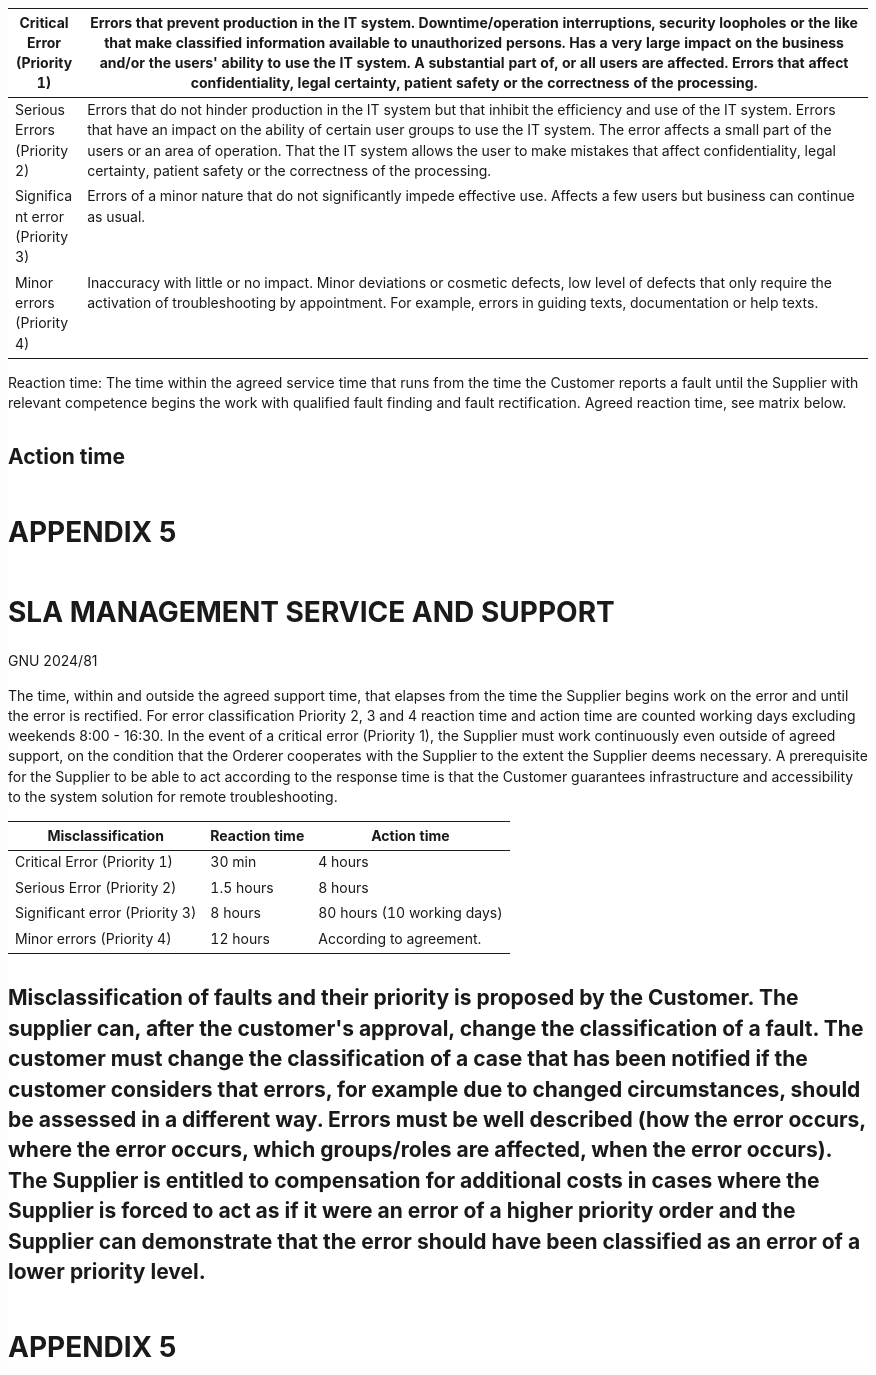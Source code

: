|Critical Error (Priority 1)|Errors that prevent production in the IT system. Downtime/operation interruptions, security loopholes or the like that make classified information available to unauthorized persons. Has a very large impact on the business and/or the users' ability to use the IT system. A substantial part of, or all users are affected. Errors that affect confidentiality, legal certainty, patient safety or the correctness of the processing.|
|---|---|
|Serious Errors (Priority 2)|Errors that do not hinder production in the IT system but that inhibit the efficiency and use of the IT system. Errors that have an impact on the ability of certain user groups to use the IT system. The error affects a small part of the users or an area of operation. That the IT system allows the user to make mistakes that affect confidentiality, legal certainty, patient safety or the correctness of the processing.|
|Significant error (Priority 3)|Errors of a minor nature that do not significantly impede effective use. Affects a few users but business can continue as usual.|
|Minor errors (Priority 4)|Inaccuracy with little or no impact. Minor deviations or cosmetic defects, low level of defects that only require the activation of troubleshooting by appointment. For example, errors in guiding texts, documentation or help texts.|

Reaction time: The time within the agreed service time that runs from the time the Customer reports a fault until the Supplier with relevant competence begins the work with qualified fault finding and fault rectification. Agreed reaction time, see matrix below.

Action time
---
# APPENDIX 5

# SLA MANAGEMENT SERVICE AND SUPPORT

GNU 2024/81

The time, within and outside the agreed support time, that elapses from
the time the Supplier begins work on the error and until the error is
rectified.
For error classification Priority 2, 3 and 4 reaction time and action time
are counted working days excluding weekends 8:00 - 16:30.
In the event of a critical error (Priority 1), the Supplier must work
continuously even outside of agreed support, on the condition that the
Orderer cooperates with the Supplier to the extent the Supplier deems
necessary.
A prerequisite for the Supplier to be able to act according to the response
time is that the Customer guarantees infrastructure and accessibility to
the system solution for remote troubleshooting.

|Misclassification|Reaction time|Action time|
|---|---|---|
|Critical Error (Priority 1)|30 min|4 hours|
|Serious Error (Priority 2)|1.5 hours|8 hours|
|Significant error (Priority 3)|8 hours|80 hours (10 working days)|
|Minor errors (Priority 4)|12 hours|According to agreement.|

Misclassification of faults and their priority is proposed by the Customer.
The supplier can, after the customer's approval, change the classification
of a fault. The customer must change the classification of a case that has
been notified if the customer considers that errors, for example due to
changed circumstances, should be assessed in a different way.
Errors must be well described (how the error occurs, where the error
occurs, which groups/roles are affected, when the error occurs).
The Supplier is entitled to compensation for additional costs in cases
where the Supplier is forced to act as if it were an error of a higher
priority order and the Supplier can demonstrate that the error should
have been classified as an error of a lower priority level.
---
# APPENDIX 5
